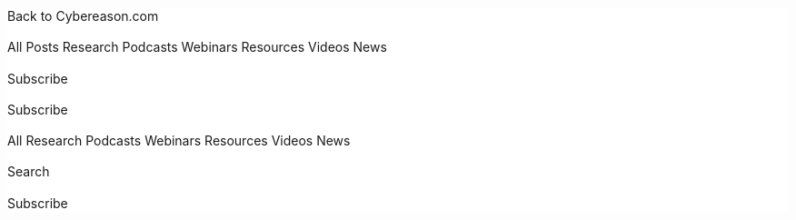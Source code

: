 








Back to Cybereason.com









All Posts
Research
Podcasts
Webinars
Resources
Videos
News


Subscribe






















Subscribe




All
Research
Podcasts
Webinars
Resources
Videos
News







Search


Subscribe


